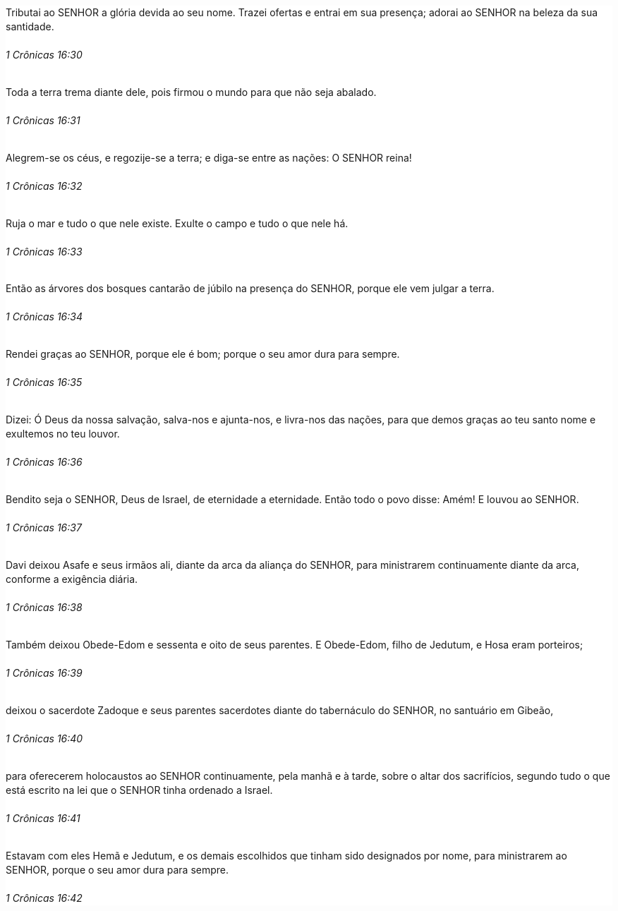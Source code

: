 Tributai ao SENHOR a glória devida ao seu nome. Trazei ofertas e entrai em sua presença; adorai ao SENHOR na beleza da sua santidade.

###### 1 Crônicas 16:30

Toda a terra trema diante dele, pois firmou o mundo para que não seja abalado.

###### 1 Crônicas 16:31

Alegrem-se os céus, e regozije-se a terra; e diga-se entre as nações: O SENHOR reina!

###### 1 Crônicas 16:32

Ruja o mar e tudo o que nele existe. Exulte o campo e tudo o que nele há.

###### 1 Crônicas 16:33

Então as árvores dos bosques cantarão de júbilo na presença do SENHOR, porque ele vem julgar a terra.

###### 1 Crônicas 16:34

Rendei graças ao SENHOR, porque ele é bom; porque o seu amor dura para sempre.

###### 1 Crônicas 16:35

Dizei: Ó Deus da nossa salvação, salva-nos e ajunta-nos, e livra-nos das nações, para que demos graças ao teu santo nome e exultemos no teu louvor.

###### 1 Crônicas 16:36

Bendito seja o SENHOR, Deus de Israel, de eternidade a eternidade. Então todo o povo disse: Amém! E louvou ao SENHOR.

###### 1 Crônicas 16:37

Davi deixou Asafe e seus irmãos ali, diante da arca da aliança do SENHOR, para ministrarem continuamente diante da arca, conforme a exigência diária.

###### 1 Crônicas 16:38

Também deixou Obede-Edom e sessenta e oito de seus parentes. E Obede-Edom, filho de Jedutum, e Hosa eram porteiros;

###### 1 Crônicas 16:39

deixou o sacerdote Zadoque e seus parentes sacerdotes diante do tabernáculo do SENHOR, no santuário em Gibeão,

###### 1 Crônicas 16:40

para oferecerem holocaustos ao SENHOR continuamente, pela manhã e à tarde, sobre o altar dos sacrifícios, segundo tudo o que está escrito na lei que o SENHOR tinha ordenado a Israel.

###### 1 Crônicas 16:41

Estavam com eles Hemã e Jedutum, e os demais escolhidos que tinham sido designados por nome, para ministrarem ao SENHOR, porque o seu amor dura para sempre.

###### 1 Crônicas 16:42
